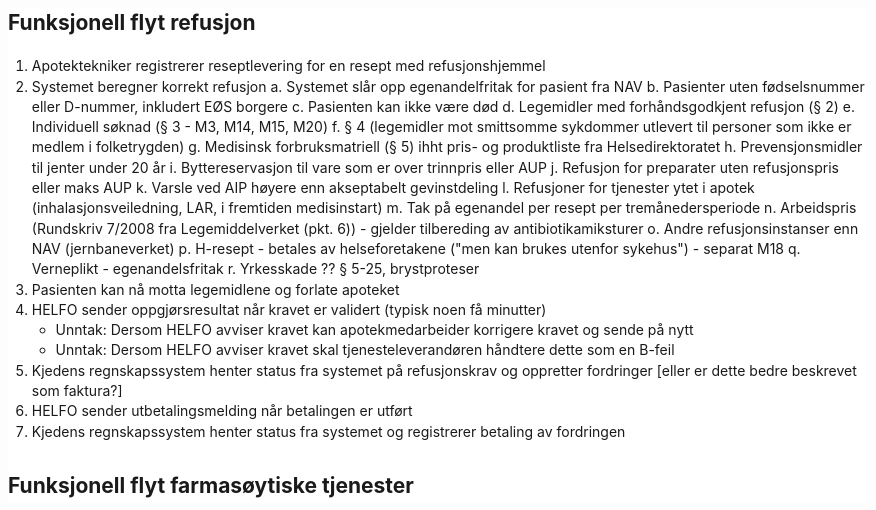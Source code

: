 
## Funksjonell flyt refusjon

1. Apotektekniker registrerer reseptlevering for en resept med refusjonshjemmel
2. Systemet beregner korrekt refusjon
    a. Systemet slår opp egenandelfritak for pasient fra NAV
    b. Pasienter uten fødselsnummer eller D-nummer, inkludert EØS borgere
    c. Pasienten kan ikke være død
    d. Legemidler med forhåndsgodkjent refusjon (§ 2)
    e. Individuell søknad (§ 3 - M3, M14, M15, M20)
    f. § 4 (legemidler mot smittsomme sykdommer utlevert til personer som ikke er medlem i folketrygden)
    g. Medisinsk forbruksmatriell (§ 5) ihht pris- og produktliste fra Helsedirektoratet
    h. Prevensjonsmidler til jenter under 20 år
    i. Byttereservasjon til vare som er over trinnpris eller AUP
    j. Refusjon for preparater uten refusjonspris eller maks AUP
    k. Varsle ved AIP høyere enn akseptabelt gevinstdeling
    l. Refusjoner for tjenester ytet i apotek (inhalasjonsveiledning, LAR, i fremtiden medisinstart)
    m. Tak på egenandel per resept per tremånedersperiode
    n. Arbeidspris (Rundskriv 7/2008 fra Legemiddelverket (pkt. 6)) - gjelder tilbereding av antibiotikamiksturer
    o. Andre refusjonsinstanser enn NAV (jernbaneverket)
    p. H-resept - betales av helseforetakene ("men kan brukes utenfor sykehus") - separat M18
    q. Verneplikt - egenandelsfritak
    r. Yrkesskade ?? § 5-25, brystproteser
3. Pasienten kan nå motta legemidlene og forlate apoteket
4. HELFO sender oppgjørsresultat når kravet er validert (typisk noen få minutter)
    * Unntak: Dersom HELFO avviser kravet kan apotekmedarbeider korrigere kravet og sende på nytt
    * Unntak: Dersom HELFO avviser kravet skal tjenesteleverandøren håndtere dette som en B-feil
5. Kjedens regnskapssystem henter status fra systemet på refusjonskrav og oppretter fordringer [eller er dette bedre beskrevet som faktura?]
6. HELFO sender utbetalingsmelding når betalingen er utført
7. Kjedens regnskapssystem henter status fra systemet og registrerer betaling av fordringen


## Funksjonell flyt farmasøytiske tjenester
